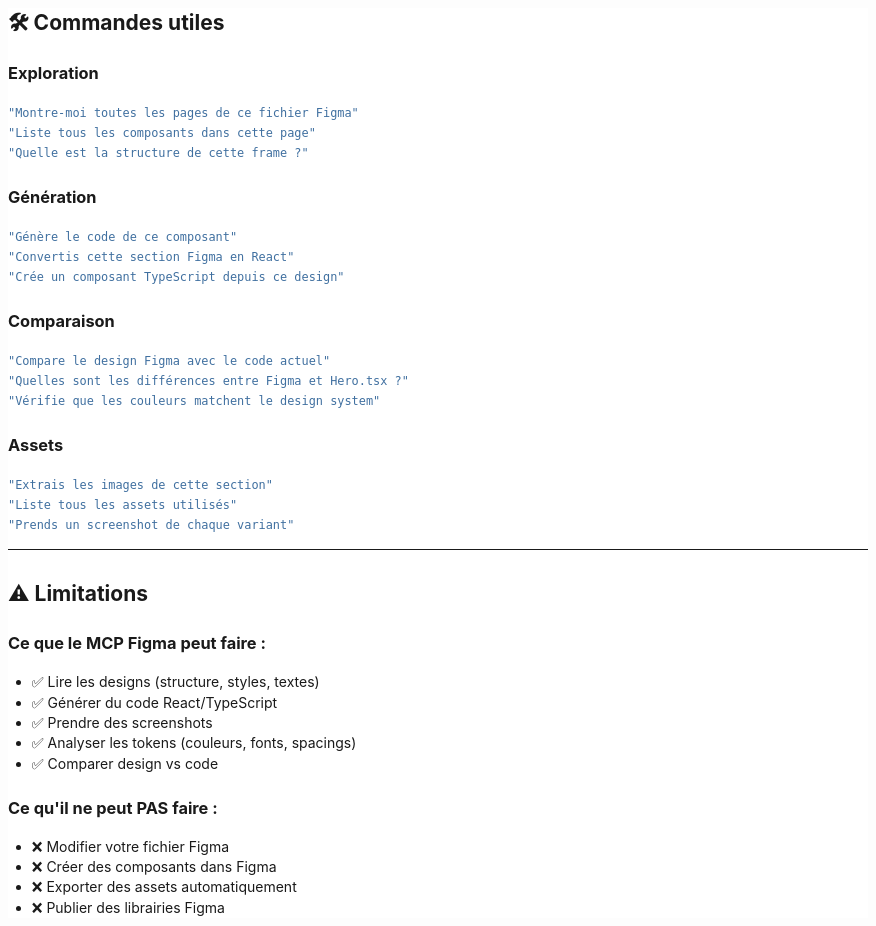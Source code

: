 ## 🛠️ Commandes utiles

### Exploration

```bash
"Montre-moi toutes les pages de ce fichier Figma"
"Liste tous les composants dans cette page"
"Quelle est la structure de cette frame ?"
```

### Génération

```bash
"Génère le code de ce composant"
"Convertis cette section Figma en React"
"Crée un composant TypeScript depuis ce design"
```

### Comparaison

```bash
"Compare le design Figma avec le code actuel"
"Quelles sont les différences entre Figma et Hero.tsx ?"
"Vérifie que les couleurs matchent le design system"
```

### Assets

```bash
"Extrais les images de cette section"
"Liste tous les assets utilisés"
"Prends un screenshot de chaque variant"
```

---

## ⚠️ Limitations

### Ce que le MCP Figma peut faire :

- ✅ Lire les designs (structure, styles, textes)
- ✅ Générer du code React/TypeScript
- ✅ Prendre des screenshots
- ✅ Analyser les tokens (couleurs, fonts, spacings)
- ✅ Comparer design vs code

### Ce qu'il ne peut PAS faire :

- ❌ Modifier votre fichier Figma
- ❌ Créer des composants dans Figma
- ❌ Exporter des assets automatiquement
- ❌ Publier des librairies Figma
